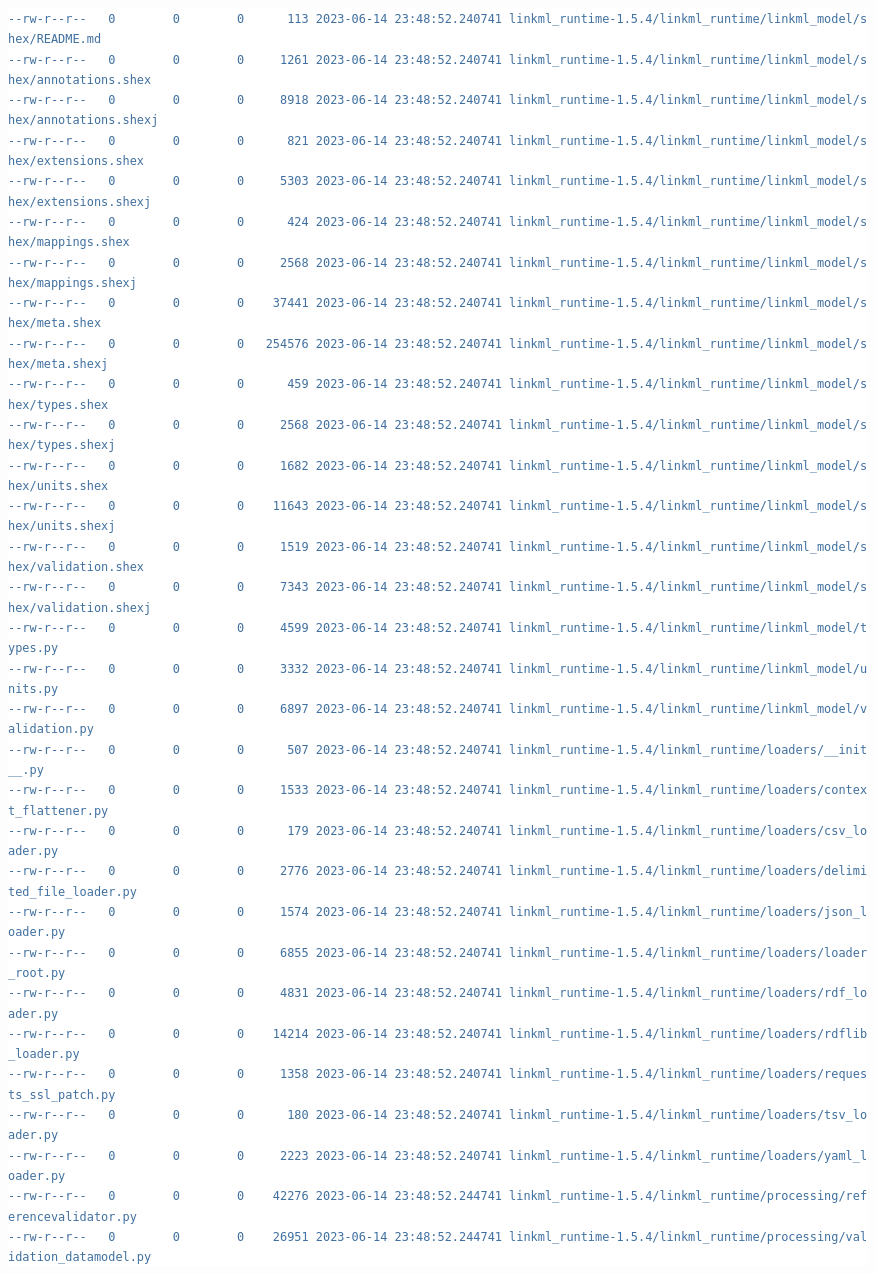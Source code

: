 ```diff
--rw-r--r--   0        0        0      113 2023-06-14 23:48:52.240741 linkml_runtime-1.5.4/linkml_runtime/linkml_model/shex/README.md
--rw-r--r--   0        0        0     1261 2023-06-14 23:48:52.240741 linkml_runtime-1.5.4/linkml_runtime/linkml_model/shex/annotations.shex
--rw-r--r--   0        0        0     8918 2023-06-14 23:48:52.240741 linkml_runtime-1.5.4/linkml_runtime/linkml_model/shex/annotations.shexj
--rw-r--r--   0        0        0      821 2023-06-14 23:48:52.240741 linkml_runtime-1.5.4/linkml_runtime/linkml_model/shex/extensions.shex
--rw-r--r--   0        0        0     5303 2023-06-14 23:48:52.240741 linkml_runtime-1.5.4/linkml_runtime/linkml_model/shex/extensions.shexj
--rw-r--r--   0        0        0      424 2023-06-14 23:48:52.240741 linkml_runtime-1.5.4/linkml_runtime/linkml_model/shex/mappings.shex
--rw-r--r--   0        0        0     2568 2023-06-14 23:48:52.240741 linkml_runtime-1.5.4/linkml_runtime/linkml_model/shex/mappings.shexj
--rw-r--r--   0        0        0    37441 2023-06-14 23:48:52.240741 linkml_runtime-1.5.4/linkml_runtime/linkml_model/shex/meta.shex
--rw-r--r--   0        0        0   254576 2023-06-14 23:48:52.240741 linkml_runtime-1.5.4/linkml_runtime/linkml_model/shex/meta.shexj
--rw-r--r--   0        0        0      459 2023-06-14 23:48:52.240741 linkml_runtime-1.5.4/linkml_runtime/linkml_model/shex/types.shex
--rw-r--r--   0        0        0     2568 2023-06-14 23:48:52.240741 linkml_runtime-1.5.4/linkml_runtime/linkml_model/shex/types.shexj
--rw-r--r--   0        0        0     1682 2023-06-14 23:48:52.240741 linkml_runtime-1.5.4/linkml_runtime/linkml_model/shex/units.shex
--rw-r--r--   0        0        0    11643 2023-06-14 23:48:52.240741 linkml_runtime-1.5.4/linkml_runtime/linkml_model/shex/units.shexj
--rw-r--r--   0        0        0     1519 2023-06-14 23:48:52.240741 linkml_runtime-1.5.4/linkml_runtime/linkml_model/shex/validation.shex
--rw-r--r--   0        0        0     7343 2023-06-14 23:48:52.240741 linkml_runtime-1.5.4/linkml_runtime/linkml_model/shex/validation.shexj
--rw-r--r--   0        0        0     4599 2023-06-14 23:48:52.240741 linkml_runtime-1.5.4/linkml_runtime/linkml_model/types.py
--rw-r--r--   0        0        0     3332 2023-06-14 23:48:52.240741 linkml_runtime-1.5.4/linkml_runtime/linkml_model/units.py
--rw-r--r--   0        0        0     6897 2023-06-14 23:48:52.240741 linkml_runtime-1.5.4/linkml_runtime/linkml_model/validation.py
--rw-r--r--   0        0        0      507 2023-06-14 23:48:52.240741 linkml_runtime-1.5.4/linkml_runtime/loaders/__init__.py
--rw-r--r--   0        0        0     1533 2023-06-14 23:48:52.240741 linkml_runtime-1.5.4/linkml_runtime/loaders/context_flattener.py
--rw-r--r--   0        0        0      179 2023-06-14 23:48:52.240741 linkml_runtime-1.5.4/linkml_runtime/loaders/csv_loader.py
--rw-r--r--   0        0        0     2776 2023-06-14 23:48:52.240741 linkml_runtime-1.5.4/linkml_runtime/loaders/delimited_file_loader.py
--rw-r--r--   0        0        0     1574 2023-06-14 23:48:52.240741 linkml_runtime-1.5.4/linkml_runtime/loaders/json_loader.py
--rw-r--r--   0        0        0     6855 2023-06-14 23:48:52.240741 linkml_runtime-1.5.4/linkml_runtime/loaders/loader_root.py
--rw-r--r--   0        0        0     4831 2023-06-14 23:48:52.240741 linkml_runtime-1.5.4/linkml_runtime/loaders/rdf_loader.py
--rw-r--r--   0        0        0    14214 2023-06-14 23:48:52.240741 linkml_runtime-1.5.4/linkml_runtime/loaders/rdflib_loader.py
--rw-r--r--   0        0        0     1358 2023-06-14 23:48:52.240741 linkml_runtime-1.5.4/linkml_runtime/loaders/requests_ssl_patch.py
--rw-r--r--   0        0        0      180 2023-06-14 23:48:52.240741 linkml_runtime-1.5.4/linkml_runtime/loaders/tsv_loader.py
--rw-r--r--   0        0        0     2223 2023-06-14 23:48:52.240741 linkml_runtime-1.5.4/linkml_runtime/loaders/yaml_loader.py
--rw-r--r--   0        0        0    42276 2023-06-14 23:48:52.244741 linkml_runtime-1.5.4/linkml_runtime/processing/referencevalidator.py
--rw-r--r--   0        0        0    26951 2023-06-14 23:48:52.244741 linkml_runtime-1.5.4/linkml_runtime/processing/validation_datamodel.py
```
